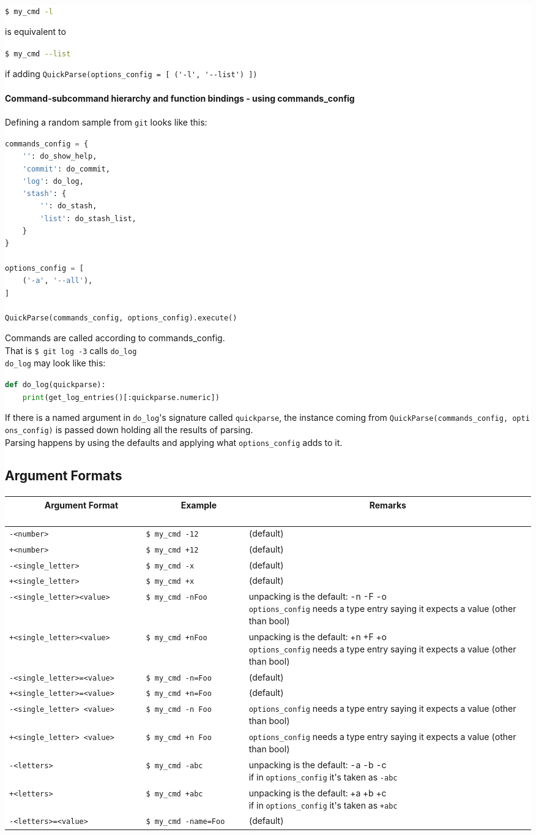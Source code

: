 ```bash
$ my_cmd -l
```
is equivalent to
```bash
$ my_cmd --list
```
if adding `QuickParse(options_config = [ ('-l', '--list') ])`
#### Command-subcommand hierarchy and function bindings - using commands_config
Defining a random sample from `git` looks like this:
```python
commands_config = {
    '': do_show_help,
    'commit': do_commit,
    'log': do_log,
    'stash': {
        '': do_stash,
        'list': do_stash_list,
    }
}

options_config = [
    ('-a', '--all'),
]

QuickParse(commands_config, options_config).execute()
```
Commands are called according to commands_config.  
That is `$ git log -3` calls `do_log`  
`do_log` may look like this:
```python
def do_log(quickparse):
    print(get_log_entries()[:quickparse.numeric])
```
If there is a named argument in `do_log`'s signature called `quickparse`, the instance coming from `QuickParse(commands_config, options_config)` is passed down holding all the results of parsing.  
Parsing happens by using the defaults and applying what `options_config` adds to it.

## Argument Formats
| &nbsp;&nbsp;&nbsp;&nbsp;&nbsp;&nbsp;&nbsp;&nbsp;&nbsp;&nbsp;&nbsp;&nbsp;&nbsp;&nbsp;&nbsp;Argument&nbsp;Format&nbsp;&nbsp;&nbsp;&nbsp;&nbsp;&nbsp;&nbsp;&nbsp;&nbsp;&nbsp;&nbsp;&nbsp;&nbsp;&nbsp;&nbsp; | &nbsp;&nbsp;&nbsp;&nbsp;&nbsp;&nbsp;&nbsp;&nbsp;&nbsp;&nbsp;&nbsp;&nbsp;&nbsp;&nbsp;&nbsp;Example&nbsp;&nbsp;&nbsp;&nbsp;&nbsp;&nbsp;&nbsp;&nbsp;&nbsp;&nbsp;&nbsp;&nbsp;&nbsp;&nbsp;&nbsp; | Remarks |
| --- | --- | --- |
| `-<number>` | `$ my_cmd -12` | (default) |
| `+<number>` | `$ my_cmd +12` | (default) |
| `-<single_letter>` | `$ my_cmd -x` | (default) |
| `+<single_letter>` | `$ my_cmd +x` | (default) |
| `-<single_letter><value>` | `$ my_cmd -nFoo` | unpacking is the default: -n -F -o<br>`options_config` needs a type entry saying it expects a value (other than bool) |
| `+<single_letter><value>` | `$ my_cmd +nFoo` | unpacking is the default: +n +F +o<br>`options_config` needs a type entry saying it expects a value (other than bool) |
| `-<single_letter>=<value>` | `$ my_cmd -n=Foo` | (default) |
| `+<single_letter>=<value>` | `$ my_cmd +n=Foo` | (default) |
| `-<single_letter> <value>` | `$ my_cmd -n Foo` | `options_config` needs a type entry saying it expects a value (other than bool) |
| `+<single_letter> <value>` | `$ my_cmd +n Foo` | `options_config` needs a type entry saying it expects a value (other than bool) |
| `-<letters>` | `$ my_cmd -abc` | unpacking is the default: -a -b -c<br>if in `options_config` it's taken as `-abc` |
| `+<letters>` | `$ my_cmd +abc` | unpacking is the default: +a +b +c<br>if in `options_config` it's taken as `+abc` |
| `-<letters>=<value>` | `$ my_cmd -name=Foo` | (default) |